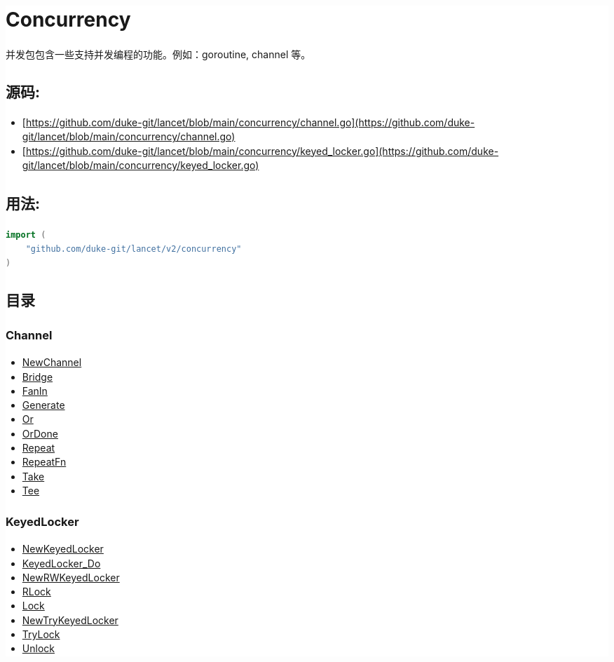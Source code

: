# Concurrency

并发包包含一些支持并发编程的功能。例如：goroutine, channel 等。

<div STYLE="page-break-after: always;"></div>

## 源码:

-   [https://github.com/duke-git/lancet/blob/main/concurrency/channel.go](https://github.com/duke-git/lancet/blob/main/concurrency/channel.go)
-   [https://github.com/duke-git/lancet/blob/main/concurrency/keyed_locker.go](https://github.com/duke-git/lancet/blob/main/concurrency/keyed_locker.go)

<div STYLE="page-break-after: always;"></div>

## 用法:

```go
import (
    "github.com/duke-git/lancet/v2/concurrency"
)
```

<div STYLE="page-break-after: always;"></div>

## 目录

### Channel

-   [NewChannel](#NewChannel)
-   [Bridge](#Bridge)
-   [FanIn](#FanIn)
-   [Generate](#Generate)
-   [Or](#Or)
-   [OrDone](#OrDone)
-   [Repeat](#Repeat)
-   [RepeatFn](#RepeatFn)
-   [Take](#Take)
-   [Tee](#Tee)

### KeyedLocker

-   [NewKeyedLocker](#NewKeyedLocker)
-   [KeyedLocker_Do](#Do)
-   [NewRWKeyedLocker](#NewRWKeyedLocker)
-   [RLock](#RLock)
-   [Lock](#Lock)
-   [NewTryKeyedLocker](#NewTryKeyedLocker)
-   [TryLock](#TryLock)
-   [Unlock](#Unlock)

